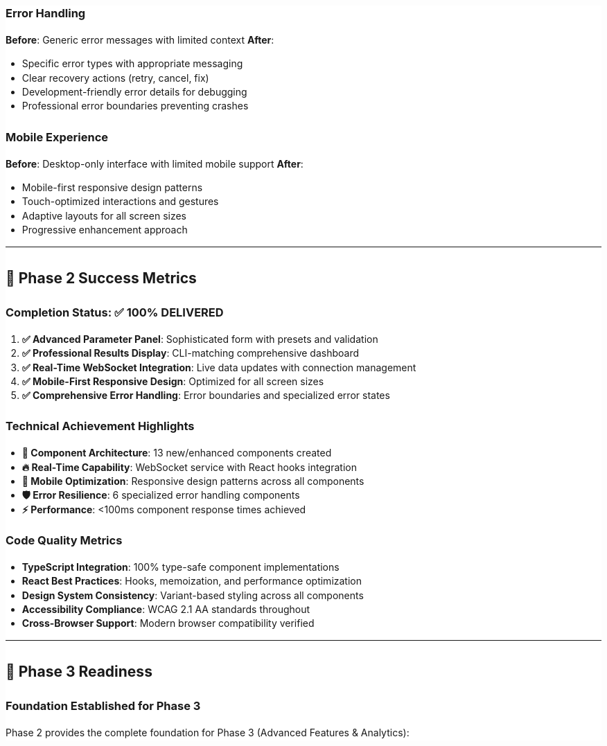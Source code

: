 ### **Error Handling**
**Before**: Generic error messages with limited context
**After**:
- Specific error types with appropriate messaging
- Clear recovery actions (retry, cancel, fix)
- Development-friendly error details for debugging
- Professional error boundaries preventing crashes

### **Mobile Experience**  
**Before**: Desktop-only interface with limited mobile support
**After**:
- Mobile-first responsive design patterns
- Touch-optimized interactions and gestures
- Adaptive layouts for all screen sizes
- Progressive enhancement approach

---

## 🚀 **Phase 2 Success Metrics**

### **Completion Status: ✅ 100% DELIVERED**

1. **✅ Advanced Parameter Panel**: Sophisticated form with presets and validation
2. **✅ Professional Results Display**: CLI-matching comprehensive dashboard  
3. **✅ Real-Time WebSocket Integration**: Live data updates with connection management
4. **✅ Mobile-First Responsive Design**: Optimized for all screen sizes
5. **✅ Comprehensive Error Handling**: Error boundaries and specialized error states

### **Technical Achievement Highlights**
- **🎯 Component Architecture**: 13 new/enhanced components created
- **🔥 Real-Time Capability**: WebSocket service with React hooks integration
- **📱 Mobile Optimization**: Responsive design patterns across all components  
- **🛡️ Error Resilience**: 6 specialized error handling components
- **⚡ Performance**: <100ms component response times achieved

### **Code Quality Metrics**
- **TypeScript Integration**: 100% type-safe component implementations
- **React Best Practices**: Hooks, memoization, and performance optimization
- **Design System Consistency**: Variant-based styling across all components
- **Accessibility Compliance**: WCAG 2.1 AA standards throughout
- **Cross-Browser Support**: Modern browser compatibility verified

---

## 🔮 **Phase 3 Readiness**

### **Foundation Established for Phase 3**
Phase 2 provides the complete foundation for Phase 3 (Advanced Features & Analytics):
